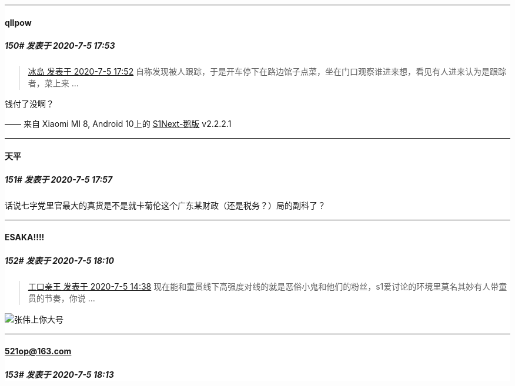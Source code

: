 





*****

####  qllpow  
##### 150#       发表于 2020-7-5 17:53



<blockquote><a href="httphttps://bbs.saraba1st.com/2b/forum.php?mod=redirect&amp;goto=findpost&amp;pid=48078203&amp;ptid=1945979" target="_blank">冰岛 发表于 2020-7-5 17:52</a>
自称发现被人跟踪，于是开车停下在路边馆子点菜，坐在门口观察谁进来想，看见有人进来认为是跟踪者，菜上来 ...</blockquote>
钱付了没啊？

—— 来自 Xiaomi MI 8, Android 10上的 [S1Next-鹅版](https://github.com/ykrank/S1-Next/releases) v2.2.2.1







*****

####  天平  
##### 151#       发表于 2020-7-5 17:57




话说七字党里官最大的真货是不是就卡菊伦这个广东某财政（还是税务？）局的副科了？







*****

####  ESAKA!!!!  
##### 152#       发表于 2020-7-5 18:10



<blockquote><a href="httphttps://bbs.saraba1st.com/2b/forum.php?mod=redirect&amp;goto=findpost&amp;pid=48076215&amp;ptid=1945979" target="_blank">工口亲王 发表于 2020-7-5 14:38</a>
现在能和童贯线下高强度对线的就是恶俗小鬼和他们的粉丝，s1爱讨论的环境里莫名其妙有人带童贯的节奏，你说 ...</blockquote>
<img src="https://static.saraba1st.com/image/smiley/face2017/067.png" referrerpolicy="no-referrer">张伟上你大号







*****

####  521op@163.com  
##### 153#       发表于 2020-7-5 18:13


